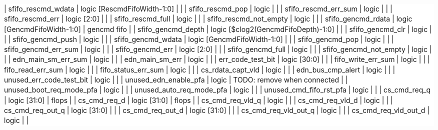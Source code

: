 | sfifo_rescmd_wdata           | logic [RescmdFifoWidth-1:0]         |                               |
| sfifo_rescmd_pop             | logic                               |                               |
| sfifo_rescmd_err_sum         | logic                               |                               |
| sfifo_rescmd_err             | logic [2:0]                         |                               |
| sfifo_rescmd_full            | logic                               |                               |
| sfifo_rescmd_not_empty       | logic                               |                               |
| sfifo_gencmd_rdata           | logic [GencmdFifoWidth-1:0]         |  gencmd fifo                  |
| sfifo_gencmd_depth           | logic [$clog2(GencmdFifoDepth)-1:0] |                               |
| sfifo_gencmd_clr             | logic                               |                               |
| sfifo_gencmd_push            | logic                               |                               |
| sfifo_gencmd_wdata           | logic [GencmdFifoWidth-1:0]         |                               |
| sfifo_gencmd_pop             | logic                               |                               |
| sfifo_gencmd_err_sum         | logic                               |                               |
| sfifo_gencmd_err             | logic [2:0]                         |                               |
| sfifo_gencmd_full            | logic                               |                               |
| sfifo_gencmd_not_empty       | logic                               |                               |
| edn_main_sm_err_sum          | logic                               |                               |
| edn_main_sm_err              | logic                               |                               |
| err_code_test_bit            | logic [30:0]                        |                               |
| fifo_write_err_sum           | logic                               |                               |
| fifo_read_err_sum            | logic                               |                               |
| fifo_status_err_sum          | logic                               |                               |
| cs_rdata_capt_vld            | logic                               |                               |
| edn_bus_cmp_alert            | logic                               |                               |
| unused_err_code_test_bit     | logic                               |                               |
| unused_edn_enable_pfa        | logic                               |  TODO: remove when connected  |
| unused_boot_req_mode_pfa     | logic                               |                               |
| unused_auto_req_mode_pfa     | logic                               |                               |
| unused_cmd_fifo_rst_pfa      | logic                               |                               |
| cs_cmd_req_q                 | logic [31:0]                        |  flops                        |
| cs_cmd_req_d                 | logic [31:0]                        |  flops                        |
| cs_cmd_req_vld_q             | logic                               |                               |
| cs_cmd_req_vld_d             | logic                               |                               |
| cs_cmd_req_out_q             | logic [31:0]                        |                               |
| cs_cmd_req_out_d             | logic [31:0]                        |                               |
| cs_cmd_req_vld_out_q         | logic                               |                               |
| cs_cmd_req_vld_out_d         | logic                               |                               |
